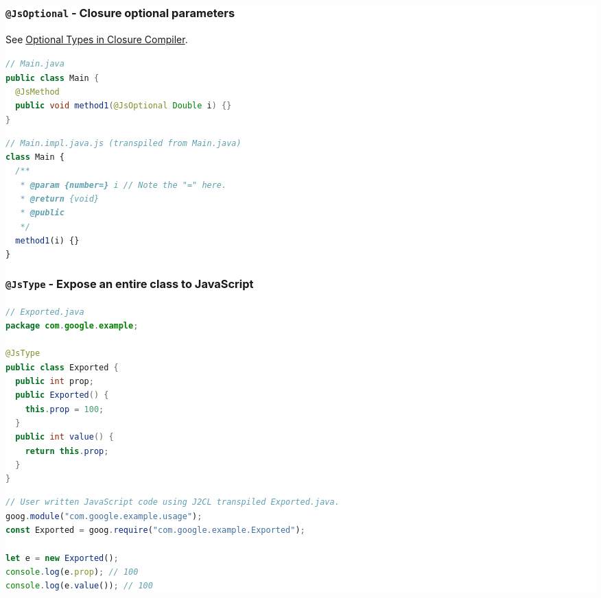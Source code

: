 ### `@JsOptional` - Closure optional parameters

See
[Optional Types in Closure Compiler](https://github.com/google/closure-compiler/wiki/Annotating-JavaScript-for-the-Closure-Compiler#optional-parameter-in-a-param-annotation).

```java
// Main.java
public class Main {
  @JsMethod
  public void method1(@JsOptional Double i) {}
}
```

```javascript
// Main.impl.java.js (transpiled from Main.java)
class Main {
  /**
   * @param {number=} i // Note the "=" here.
   * @return {void}
   * @public
   */
  method1(i) {}
}
```

### `@JsType` - Expose an entire class to JavaScript

```java
// Exported.java
package com.google.example;

@JsType
public class Exported {
  public int prop;
  public Exported() {
    this.prop = 100;
  }
  public int value() {
    return this.prop;
  }
}
```

```javascript
// User written JavaScript code using J2CL transpiled Exported.java.
goog.module("com.google.example.usage");
const Exported = goog.require("com.google.example.Exported");

let e = new Exported();
console.log(e.prop); // 100
console.log(e.value()); // 100
```
